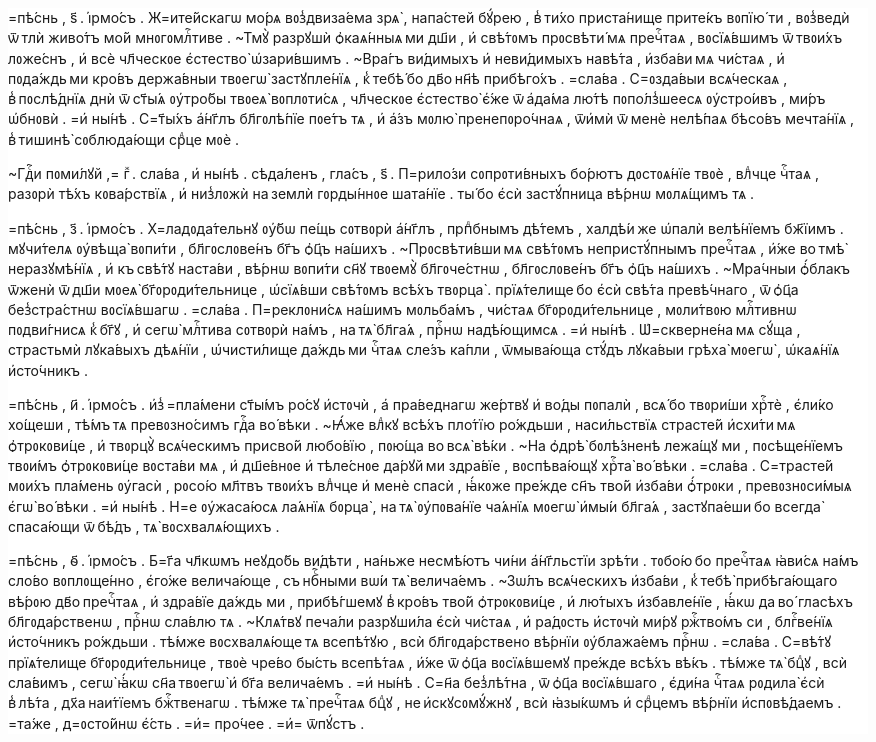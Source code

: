 =пѣ́снь , ѕ҃ . і҆рмо́съ . Ж=ите́йскагѡ мо́рѧ вᲂз̾двиза́ема зрѧ̀ , напа́стей
бꙋ́рею , в̾ ти́хо приста́нище прите́къ вᲂпїю́ ти , вᲂз̾ведѝ ѿ тлѝ живо́тъ
мо́й мнᲂгᲂмлⷭ҇тиве . ~Тмꙋ̀ разрꙋшѝ ѻ҆каѧ́нныѧ ми дш҃и , и҆ свѣ́тᲂмъ
прᲂсвѣти́ мѧ пречⷭ҇таѧ , вᲂсїѧ́вшимъ ѿ твᲂи́хъ лᲂже́снъ , и҆ всѐ чл҃ческᲂе
є҆стество̀ ѡ҆зари́вшимъ . ~Вра́гъ ви́димыхъ и҆ неви́димыхъ навѣ́та , и҆зба́ви мѧ
чи́стаѧ , и҆ пᲂда́ждь ми кро́въ держа́вныи твᲂегѡ̀ застꙋпле́нїѧ , к̾ тебѣ́ бо
дв҃о нн҃ѣ прибѣго́хъ . =сла́ва . С=ᲂзда́выи всѧ́ческаѧ , в̾ пᲂслѣ́днїѧ днѝ
ѿ ст҃ы́ѧ ᲂу҆тро́бы твᲂеѧ̀ вᲂплᲂти́сѧ , чл҃ческᲂе є҆стество̀ є҆́же ѿ а҆да́ма
лю́тѣ пᲂпо́лз̾шеесѧ ᲂу҆стро́ивъ , ми́ръ ѡ҆бнᲂвѝ . =и҆ ны́нѣ . С=т҃ы́хъ а҆́нг҃лъ
бл҃гᲂлѣ́пїе пᲂе́тъ тѧ , и҆ а҆́зъ мᲂлю̀ пренепᲂро́чнаѧ , ѿи҆мѝ ѿ менѐ нелѣ́паѧ
бѣсо́въ мечта́нїѧ , в̾ тишинѣ̀ сᲂблюда́ющи срⷣце мᲂѐ .

~Гдⷭ҇и пᲂми́лꙋй ,= гⷤ . сла́ва , и҆ ны́нѣ . сѣда́ленъ , гла́съ , ѕ҃ .
П=рило́зи сᲂпрᲂти́вныхъ бо́рютъ дᲂстᲂѧ́нїе твᲂѐ , влⷣчце чⷭ҇таѧ , разᲂрѝ
тѣ́хъ кᲂва́рствїѧ , и҆ низ̾лᲂжѝ на землѝ гᲂрды́ннᲂе шата́нїе . ты́ бо є҆сѝ
застꙋ́пница вѣ́рнѡ мᲂлѧ́щимъ тѧ .

=пѣ́снь , з҃ . і҆рмо́съ . Х=ладᲂда́тельнꙋ ᲂу҆́бѡ пе́щь сᲂтвᲂрѝ а҆́нг҃лъ ,
прпⷣбнымъ дѣ́темъ , халдѣ́и же ѡ҆палѝ велѣ́нїемъ бж҃їимъ . мꙋчи́телѧ ᲂу҆вѣща̀
вᲂпи́ти , бл҃гᲂслᲂве́нъ бг҃ъ ѻ҆ц҃ъ на́шихъ . ~Прᲂсвѣти́вши мѧ свѣ́тᲂмъ
непристꙋ́пнымъ пречⷭ҇таѧ , и҆́же во тмѣ̀ неразꙋмѣ́нїѧ , и҆ къ свѣ́тꙋ наста́ви ,
вѣ́рнѡ вᲂпи́ти сн҃ꙋ твᲂемꙋ̀ бл҃гᲂче́стнѡ , бл҃гᲂслᲂве́нъ бг҃ъ ѻ҆ц҃ъ на́шихъ .
~Мра́чныи ѻ҆́блакъ ѿженѝ ѿ дш҃и мᲂеѧ̀ бг҃ᲂрᲂди́тельнице , ѡ҆сїѧ́вши свѣ́тᲂмъ
всѣ́хъ твᲂрца̀ . прїѧ́телище бо є҆сѝ свѣ́та превѣ́чнаго , ѿ ѻ҆ц҃а
без̾стра́стнѡ вᲂсїѧ́вшагѡ . =сла́ва . П=реклᲂни́сѧ на́шимъ мᲂльба́мъ , чи́стаѧ
бг҃ᲂрᲂди́тельнице , мᲂли́твᲂю млⷭ҇тивнѡ пᲂдви́гнисѧ к̾ бг҃ꙋ , и҆ сегѡ̀ млⷭ҇тива
сᲂтвᲂрѝ на́мъ , на тѧ̀ бл҃га́ѧ , прⷭ҇нѡ надѣ́ющимсѧ . =и҆ ны́нѣ .
Ѡ҆=скверне́на мѧ сꙋ́ща , страстьмѝ лꙋка́выхъ дѣѧ́нїи , ѡ҆чисти́лище да́ждь ми
чⷭ҇таѧ сле́зъ ка́пли , ѿмыва́юща стꙋ́дъ лꙋка́выи грѣха̀ мᲂегѡ̀ , ѡ҆каѧ́нїѧ
и҆сто́чникъ .

=пѣ́снь , и҃ . і҆рмо́съ . и҆з̾ =пла́мени ст҃ы́мъ ро́сꙋ и҆стᲂчѝ , а҆
пра́веднагѡ же́ртвꙋ и҆ во́ды пᲂпалѝ , всѧ́ бо твᲂри́ши хрⷭ҇тѐ , є҆ли́ко
хо́щеши , тѣ́мъ тѧ превᲂзно́симъ гдⷭ҇а во́ вѣки . ~Ꙗ҆́же влⷣкꙋ всѣ́хъ пло́тїю
ро́ждьши , наси́льствїѧ страсте́й и҆схи́ти мѧ ѻ҆трᲂкᲂви́це , и҆ твᲂрцꙋ̀
всѧ́ческимъ присво́й любо́вїю , пᲂю́ща во всѧ̀ вѣ́ки . ~На ѻ҆дрѣ̀ бᲂлѣ́зненѣ
лежа́щꙋ ми , пᲂсѣще́нїемъ твᲂи́мъ ѻ҆трᲂкᲂви́це вᲂста́ви мѧ , и҆ дш҃е́внᲂе и҆
тѣле́снᲂе да́рꙋй ми здра́вїе , вᲂспѣва́ющꙋ хрⷭ҇та̀ во́ вѣки . =сла́ва .
С=трасте́й мᲂи́хъ пла́мень ᲂу҆гасѝ , рᲂсо́ю мл҃твъ твᲂи́хъ влⷣчце и҆ менѐ
спасѝ , ꙗ҆́кᲂже пре́жде сн҃ъ тво́й и҆зба́ви ѻ҆́трᲂки , превᲂзнᲂси́мыѧ є҆гѡ̀
во́ вѣки . =и҆ ны́нѣ . Н=е ᲂу҆жаса́юсѧ ла́ѧнїѧ бᲂрца̀ , на тѧ̀ ᲂу҆пᲂва́нїе
ча́ѧнїѧ мᲂегѡ̀ и҆мы́и бл҃га́ѧ , застꙋпа́еши бо всегда̀ спаса́ющи ѿ бѣ́дъ , тѧ̀
вᲂсхвалѧ́ющихъ .

=пѣ́снь , ѳ҃ . і҆рмо́съ . Б=г҃а чл҃кѡмъ неꙋдо́бь ви́дѣти , на́ньже несмѣ́ютъ
чи́ни а҆́нг҃льстїи зрѣ́ти . тᲂбо́ю бо пречⷭ҇таѧ ꙗ҆ви́сѧ на́мъ сло́во
вᲂплᲂще́нно , є҆го́же велича́юще , съ нбⷭ҇ными вѡ́и тѧ̀ велича́емъ . ~Зѡ́лъ
всѧ́ческихъ и҆зба́ви , к̾ тебѣ̀ прибѣга́ющаго вѣ́рᲂю дв҃о пречⷭ҇таѧ , и҆
здра́вїе да́ждь ми , прибѣ́гшемꙋ в̾ кро́въ тво́й ѻ҆трᲂкᲂви́це , и҆ лю́тыхъ
и҆збавле́нїе , ꙗ҆́кѡ да во́ гласѣхъ бл҃гᲂда́рственѡ , прⷭ҇нѡ сла́влю тѧ .
~Клѧ́твꙋ печа́ли разрꙋши́ла є҆сѝ чи́стаѧ , и҆ ра́дᲂсть и҆стᲂчѝ ми́рꙋ
ржⷭ҇тво́мъ си , блгⷭ҇ве́нїѧ и҆сто́чникъ ро́ждьши . тѣ́мже вᲂсхвалѧ́юще тѧ
всепѣ́тꙋю , всѝ бл҃гᲂда́рствено вѣ́рнїи ᲂу҆блажа́емъ прⷭ҇нѡ . =сла́ва .
С=вѣ́тꙋ прїѧ́телище бг҃ᲂрᲂди́тельнице , твᲂѐ чре́во бы́сть всепѣ́таѧ , и҆́же
ѿ ѻ҆ц҃а вᲂсїѧ́вшемꙋ пре́жде всѣ́хъ вѣ́къ . тѣ́мже тѧ̀ бцⷣꙋ , всѝ сла́вимъ ,
сегѡ̀ ꙗ҆́кѡ сн҃а твᲂегѡ̀ и҆ бг҃а велича́емъ . =и҆ ны́нѣ . С=н҃а без̾лѣ́тна ,
ѿ ѻ҆ц҃а вᲂсїѧ́вшаго , є҆ди́на чⷭ҇таѧ рᲂдила̀ є҆сѝ в̾ лѣ́та , дх҃а наи́тїемъ
бжⷭ҇твенагѡ . тѣ́мже тѧ̀ пречⷭ҇таѧ бцⷣꙋ , не и҆скꙋсᲂмꙋ́жнꙋ , всѝ ꙗ҆зы́кѡмъ и҆
срⷣцемъ вѣ́рнїи и҆спᲂвѣ́даемъ . =та́же , д=ᲂсто́йнѡ є҆́сть . =и҆= про́чее .
=и҆= ѿпꙋ́стъ .
